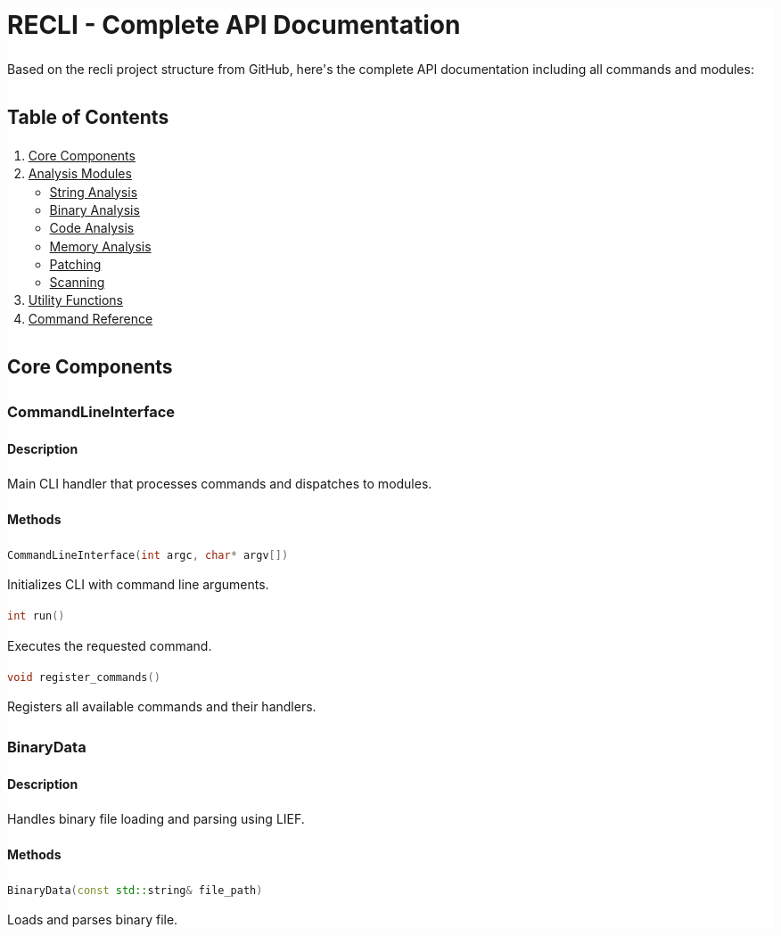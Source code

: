 # RECLI - Complete API Documentation

Based on the recli project structure from GitHub, here's the complete API documentation including all commands and modules:

## Table of Contents
1. [Core Components](#core-components)
2. [Analysis Modules](#analysis-modules)
   - [String Analysis](#string-analysis)
   - [Binary Analysis](#binary-analysis)
   - [Code Analysis](#code-analysis)
   - [Memory Analysis](#memory-analysis)
   - [Patching](#patching)
   - [Scanning](#scanning)
3. [Utility Functions](#utility-functions)
4. [Command Reference](#command-reference)

## Core Components

### CommandLineInterface

#### Description
Main CLI handler that processes commands and dispatches to modules.

#### Methods
```cpp
CommandLineInterface(int argc, char* argv[])
```
Initializes CLI with command line arguments.

```cpp
int run()
```
Executes the requested command.

```cpp
void register_commands()
```
Registers all available commands and their handlers.

### BinaryData

#### Description
Handles binary file loading and parsing using LIEF.

#### Methods
```cpp
BinaryData(const std::string& file_path)
```
Loads and parses binary file.
